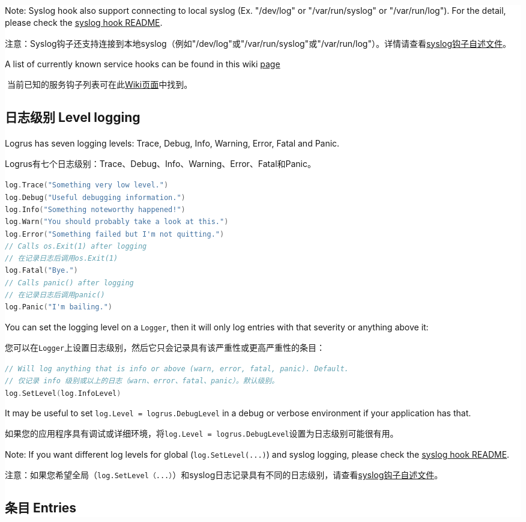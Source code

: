 Note: Syslog hook also support connecting to local syslog (Ex. "/dev/log" or "/var/run/syslog" or "/var/run/log"). For the detail, please check the [syslog hook README](https://github.com/sirupsen/logrus/blob/v1.9.3/hooks/syslog/README.md).

注意：Syslog钩子还支持连接到本地syslog（例如"/dev/log"或"/var/run/syslog"或"/var/run/log"）。详情请查看[syslog钩子自述文件](https://github.com/sirupsen/logrus/blob/v1.9.3/hooks/syslog/README.md)。

A list of currently known service hooks can be found in this wiki [page](https://github.com/sirupsen/logrus/wiki/Hooks)

​	当前已知的服务钩子列表可在此[Wiki页面](https://github.com/sirupsen/logrus/wiki/Hooks)中找到。

## 日志级别 Level logging

Logrus has seven logging levels: Trace, Debug, Info, Warning, Error, Fatal and Panic.

​	Logrus有七个日志级别：Trace、Debug、Info、Warning、Error、Fatal和Panic。

```go
log.Trace("Something very low level.")
log.Debug("Useful debugging information.")
log.Info("Something noteworthy happened!")
log.Warn("You should probably take a look at this.")
log.Error("Something failed but I'm not quitting.")
// Calls os.Exit(1) after logging
// 在记录日志后调用os.Exit(1)
log.Fatal("Bye.")
// Calls panic() after logging
// 在记录日志后调用panic()
log.Panic("I'm bailing.")
```

You can set the logging level on a `Logger`, then it will only log entries with that severity or anything above it:

​	您可以在`Logger`上设置日志级别，然后它只会记录具有该严重性或更高严重性的条目：

```go
// Will log anything that is info or above (warn, error, fatal, panic). Default.
// 仅记录 info 级别或以上的日志（warn、error、fatal、panic）。默认级别。
log.SetLevel(log.InfoLevel)
```

It may be useful to set `log.Level = logrus.DebugLevel` in a debug or verbose environment if your application has that.

​	如果您的应用程序具有调试或详细环境，将`log.Level = logrus.DebugLevel`设置为日志级别可能很有用。

Note: If you want different log levels for global (`log.SetLevel(...)`) and syslog logging, please check the [syslog hook README](https://github.com/sirupsen/logrus/blob/v1.9.3/hooks/syslog/README.md).

注意：如果您希望全局（`log.SetLevel（...）`）和syslog日志记录具有不同的日志级别，请查看[syslog钩子自述文件](https://github.com/sirupsen/logrus/blob/v1.9.3/hooks/syslog/README.md)。

## 条目 Entries
